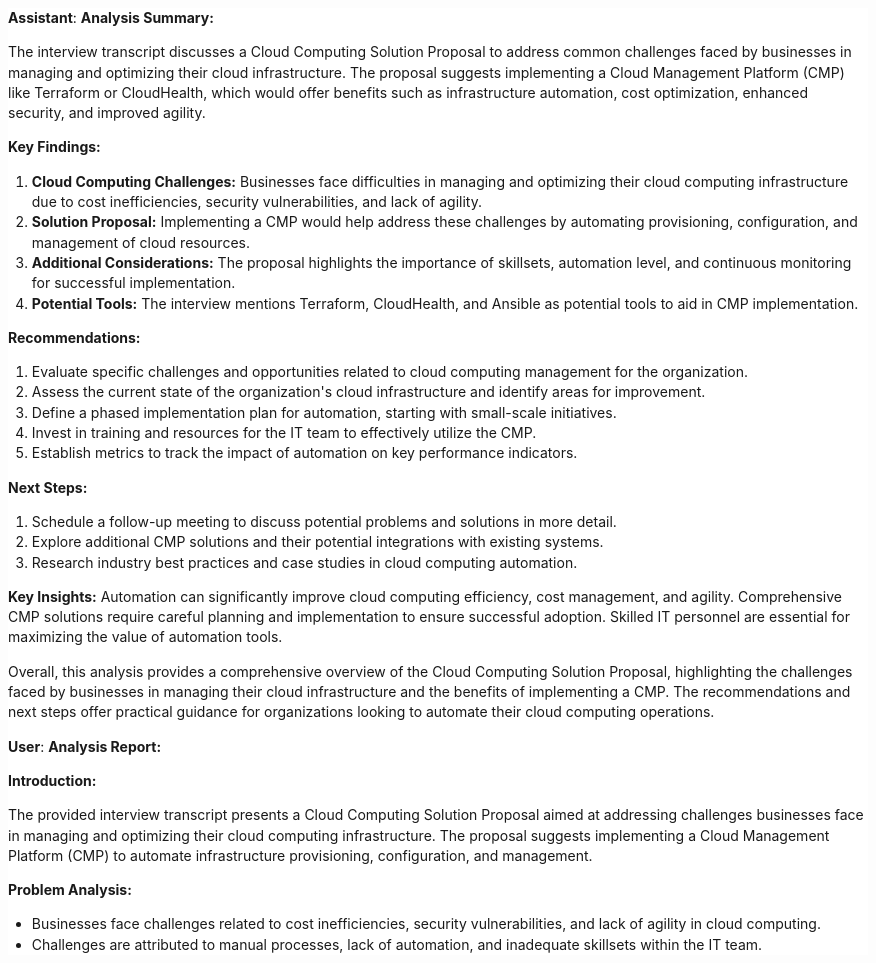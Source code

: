 **Assistant**: **Analysis Summary:**

The interview transcript discusses a Cloud Computing Solution Proposal to address common challenges faced by businesses in managing and optimizing their cloud infrastructure. The proposal suggests implementing a Cloud Management Platform (CMP) like Terraform or CloudHealth, which would offer benefits such as infrastructure automation, cost optimization, enhanced security, and improved agility.

**Key Findings:**

1. **Cloud Computing Challenges:** Businesses face difficulties in managing and optimizing their cloud computing infrastructure due to cost inefficiencies, security vulnerabilities, and lack of agility.
2. **Solution Proposal:** Implementing a CMP would help address these challenges by automating provisioning, configuration, and management of cloud resources.
3. **Additional Considerations:** The proposal highlights the importance of skillsets, automation level, and continuous monitoring for successful implementation.
4. **Potential Tools:** The interview mentions Terraform, CloudHealth, and Ansible as potential tools to aid in CMP implementation.

**Recommendations:**

1. Evaluate specific challenges and opportunities related to cloud computing management for the organization.
2. Assess the current state of the organization's cloud infrastructure and identify areas for improvement.
3. Define a phased implementation plan for automation, starting with small-scale initiatives.
4. Invest in training and resources for the IT team to effectively utilize the CMP.
5. Establish metrics to track the impact of automation on key performance indicators.

**Next Steps:**

1. Schedule a follow-up meeting to discuss potential problems and solutions in more detail.
2. Explore additional CMP solutions and their potential integrations with existing systems.
3. Research industry best practices and case studies in cloud computing automation.

**Key Insights:** Automation can significantly improve cloud computing efficiency, cost management, and agility. Comprehensive CMP solutions require careful planning and implementation to ensure successful adoption. Skilled IT personnel are essential for maximizing the value of automation tools.

Overall, this analysis provides a comprehensive overview of the Cloud Computing Solution Proposal, highlighting the challenges faced by businesses in managing their cloud infrastructure and the benefits of implementing a CMP. The recommendations and next steps offer practical guidance for organizations looking to automate their cloud computing operations.

**User**: **Analysis Report:**

**Introduction:**

The provided interview transcript presents a Cloud Computing Solution Proposal aimed at addressing challenges businesses face in managing and optimizing their cloud computing infrastructure. The proposal suggests implementing a Cloud Management Platform (CMP) to automate infrastructure provisioning, configuration, and management.

**Problem Analysis:**

* Businesses face challenges related to cost inefficiencies, security vulnerabilities, and lack of agility in cloud computing.
* Challenges are attributed to manual processes, lack of automation, and inadequate skillsets within the IT team.
